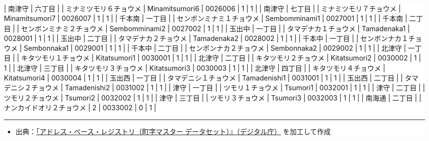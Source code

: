 | 南津守 | 六丁目 |  | ミナミツモリ６チョウメ | Minamitsumori6 | 0026006 | 1 | 1 |
| 南津守 | 七丁目 |  | ミナミツモリ７チョウメ | Minamitsumori7 | 0026007 | 1 | 1 |
| 千本南 | 一丁目 |  | センボンミナミ１チョウメ | Sembomminami1 | 0027001 | 1 | 1 |
| 千本南 | 二丁目 |  | センボンミナミ２チョウメ | Sembomminami2 | 0027002 | 1 | 1 |
| 玉出中 | 一丁目 |  | タマデナカ１チョウメ | Tamadenaka1 | 0028001 | 1 | 1 |
| 玉出中 | 二丁目 |  | タマデナカ２チョウメ | Tamadenaka2 | 0028002 | 1 | 1 |
| 千本中 | 一丁目 |  | センボンナカ１チョウメ | Sembonnaka1 | 0029001 | 1 | 1 |
| 千本中 | 二丁目 |  | センボンナカ２チョウメ | Sembonnaka2 | 0029002 | 1 | 1 |
| 北津守 | 一丁目 |  | キタツモリ１チョウメ | Kitatsumori1 | 0030001 | 1 | 1 |
| 北津守 | 二丁目 |  | キタツモリ２チョウメ | Kitatsumori2 | 0030002 | 1 | 1 |
| 北津守 | 三丁目 |  | キタツモリ３チョウメ | Kitatsumori3 | 0030003 | 1 | 1 |
| 北津守 | 四丁目 |  | キタツモリ４チョウメ | Kitatsumori4 | 0030004 | 1 | 1 |
| 玉出西 | 一丁目 |  | タマデニシ１チョウメ | Tamadenishi1 | 0031001 | 1 | 1 |
| 玉出西 | 二丁目 |  | タマデニシ２チョウメ | Tamadenishi2 | 0031002 | 1 | 1 |
| 津守 | 一丁目 |  | ツモリ１チョウメ | Tsumori1 | 0032001 | 1 | 1 |
| 津守 | 二丁目 |  | ツモリ２チョウメ | Tsumori2 | 0032002 | 1 | 1 |
| 津守 | 三丁目 |  | ツモリ３チョウメ | Tsumori3 | 0032003 | 1 | 1 |
| 南海通 | 二丁目 |  | ナンカイドオリ２チョウメ | 2 | 0033002 | 0 | 1 |

---

- 出典：[「アドレス・ベース・レジストリ（町字マスター データセット）』（デジタル庁）](https://www.digital.go.jp/policies/base_registry_address/) を加工して作成